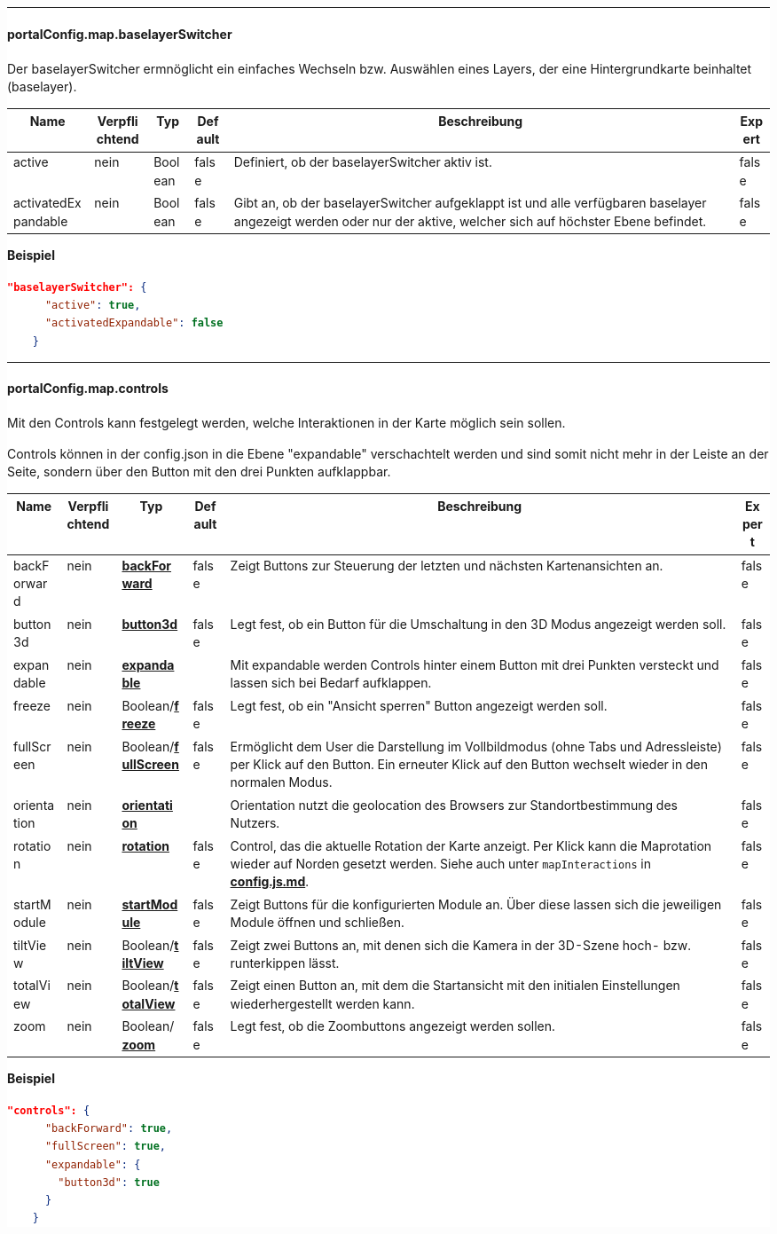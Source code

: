 ***

#### portalConfig.map.baselayerSwitcher
Der baselayerSwitcher ermnöglicht ein einfaches Wechseln bzw. Auswählen eines Layers, der eine Hintergrundkarte beinhaltet (baselayer).

|Name|Verpflichtend|Typ|Default|Beschreibung|Expert|
|----|-------------|---|-------|------------|------|
active|nein|Boolean|false|Definiert, ob der baselayerSwitcher aktiv ist.|false|
activatedExpandable|nein|Boolean|false|Gibt an, ob der baselayerSwitcher aufgeklappt ist und alle verfügbaren baselayer angezeigt werden oder nur der aktive, welcher sich auf höchster Ebene befindet.|false|

**Beispiel**

```json
"baselayerSwitcher": {
      "active": true,
      "activatedExpandable": false
    }
```

***

#### portalConfig.map.controls
Mit den Controls kann festgelegt werden, welche Interaktionen in der Karte möglich sein sollen.

Controls können in der config.json in die Ebene "expandable" verschachtelt werden und sind somit nicht mehr in der Leiste an der Seite, sondern über den Button mit den drei Punkten aufklappbar.

|Name|Verpflichtend|Typ|Default|Beschreibung|Expert|
|----|-------------|---|-------|------------|------|
|backForward|nein|**[backForward](#markdown-header-portalconfigcontrolsbackforward)**|false|Zeigt Buttons zur Steuerung der letzten und nächsten Kartenansichten an.|false|
|button3d|nein|**[button3d](#markdown-header-portalconfigcontrolsbutton3d)**|false|Legt fest, ob ein Button für die Umschaltung in den 3D Modus angezeigt werden soll.|false|
|expandable|nein|**[expandable](#markdown-header-portalconfigcontrols)**||Mit expandable werden Controls hinter einem Button mit drei Punkten versteckt und lassen sich bei Bedarf aufklappen.|false|
|freeze|nein|Boolean/**[freeze](#markdown-header-portalconfigcontrolsfreeze)**|false|Legt fest, ob ein "Ansicht sperren" Button angezeigt werden soll.|false|
|fullScreen|nein|Boolean/**[fullScreen](#markdown-header-portalconfigcontrolsfullscreen)**|false|Ermöglicht dem User die Darstellung im Vollbildmodus (ohne Tabs und Adressleiste) per Klick auf den Button. Ein erneuter Klick auf den Button wechselt wieder in den normalen Modus.|false|
|orientation|nein|**[orientation](#markdown-header-portalconfigcontrolsorientation)**||Orientation nutzt die geolocation des Browsers zur Standortbestimmung des Nutzers.|false|
|rotation|nein|**[rotation](#markdown-header-portalconfigcontrolsrotation)**|false|Control, das die aktuelle Rotation der Karte anzeigt. Per Klick kann die Maprotation wieder auf Norden gesetzt werden. Siehe auch unter `mapInteractions` in **[config.js.md](config.js.md)**.|false|
|startModule|nein|**[startModule](#markdown-header-portalconfigcontrolsstartModule)**|false|Zeigt Buttons für die konfigurierten Module an. Über diese lassen sich die jeweiligen Module öffnen und schließen.|false|
|tiltView|nein|Boolean/**[tiltView](#markdown-header-portalconfigcontrolstiltView)**|false|Zeigt zwei Buttons an, mit denen sich die Kamera in der 3D-Szene hoch- bzw. runterkippen lässt.|false|
|totalView|nein|Boolean/**[totalView](#markdown-header-portalconfigcontrolstotalView)**|false|Zeigt einen Button an, mit dem die Startansicht mit den initialen Einstellungen wiederhergestellt werden kann.|false|
|zoom|nein|Boolean/**[zoom](#markdown-header-portalconfigcontrolszoom)**|false|Legt fest, ob die Zoombuttons angezeigt werden sollen.|false|

**Beispiel**

```json
"controls": {
      "backForward": true,
      "fullScreen": true,
      "expandable": {
        "button3d": true
      }
    }
```
